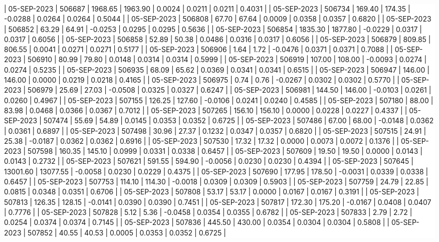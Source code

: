| 05-SEP-2023 | 506687 | 1968.65 | 1963.90 | 0.0024 | 0.0211 | 0.0211 | 0.4031 |
| 05-SEP-2023 | 506734 | 169.40 | 174.35 | -0.0288 | 0.0264 | 0.0264 | 0.5044 |
| 05-SEP-2023 | 506808 | 67.70 | 67.64 | 0.0009 | 0.0358 | 0.0357 | 0.6820 |
| 05-SEP-2023 | 506852 | 63.29 | 64.91 | -0.0253 | 0.0295 | 0.0295 | 0.5636 |
| 05-SEP-2023 | 506854 | 1835.30 | 1877.80 | -0.0229 | 0.0317 | 0.0317 | 0.6056 |
| 05-SEP-2023 | 506858 | 52.89 | 50.38 | 0.0486 | 0.0316 | 0.0317 | 0.6056 |
| 05-SEP-2023 | 506879 | 809.85 | 806.55 | 0.0041 | 0.0271 | 0.0271 | 0.5177 |
| 05-SEP-2023 | 506906 | 1.64 | 1.72 | -0.0476 | 0.0371 | 0.0371 | 0.7088 |
| 05-SEP-2023 | 506910 | 80.99 | 79.80 | 0.0148 | 0.0314 | 0.0314 | 0.5999 |
| 05-SEP-2023 | 506919 | 107.00 | 108.00 | -0.0093 | 0.0274 | 0.0274 | 0.5235 |
| 05-SEP-2023 | 506935 | 68.09 | 65.62 | 0.0369 | 0.0341 | 0.0341 | 0.6515 |
| 05-SEP-2023 | 506947 | 146.00 | 146.00 | 0.0000 | 0.0219 | 0.0218 | 0.4165 |
| 05-SEP-2023 | 506975 | 0.74 | 0.76 | -0.0267 | 0.0302 | 0.0302 | 0.5770 |
| 05-SEP-2023 | 506979 | 25.69 | 27.03 | -0.0508 | 0.0325 | 0.0327 | 0.6247 |
| 05-SEP-2023 | 506981 | 144.50 | 146.00 | -0.0103 | 0.0261 | 0.0260 | 0.4967 |
| 05-SEP-2023 | 507155 | 126.25 | 127.60 | -0.0106 | 0.0241 | 0.0240 | 0.4585 |
| 05-SEP-2023 | 507180 | 88.00 | 83.98 | 0.0468 | 0.0366 | 0.0367 | 0.7012 |
| 05-SEP-2023 | 507265 | 156.10 | 156.10 | 0.0000 | 0.0228 | 0.0227 | 0.4337 |
| 05-SEP-2023 | 507474 | 55.69 | 54.89 | 0.0145 | 0.0353 | 0.0352 | 0.6725 |
| 05-SEP-2023 | 507486 | 67.00 | 68.00 | -0.0148 | 0.0362 | 0.0361 | 0.6897 |
| 05-SEP-2023 | 507498 | 30.96 | 27.37 | 0.1232 | 0.0347 | 0.0357 | 0.6820 |
| 05-SEP-2023 | 507515 | 24.91 | 25.38 | -0.0187 | 0.0362 | 0.0362 | 0.6916 |
| 05-SEP-2023 | 507530 | 17.32 | 17.32 | 0.0000 | 0.0073 | 0.0072 | 0.1376 |
| 05-SEP-2023 | 507598 | 160.35 | 145.10 | 0.0999 | 0.0331 | 0.0338 | 0.6457 |
| 05-SEP-2023 | 507609 | 19.50 | 19.50 | 0.0000 | 0.0143 | 0.0143 | 0.2732 |
| 05-SEP-2023 | 507621 | 591.55 | 594.90 | -0.0056 | 0.0230 | 0.0230 | 0.4394 |
| 05-SEP-2023 | 507645 | 13001.60 | 13077.55 | -0.0058 | 0.0230 | 0.0229 | 0.4375 |
| 05-SEP-2023 | 507690 | 177.95 | 178.50 | -0.0031 | 0.0339 | 0.0338 | 0.6457 |
| 05-SEP-2023 | 507753 | 114.10 | 114.30 | -0.0018 | 0.0309 | 0.0309 | 0.5903 |
| 05-SEP-2023 | 507759 | 24.79 | 22.85 | 0.0815 | 0.0348 | 0.0351 | 0.6706 |
| 05-SEP-2023 | 507808 | 53.17 | 53.17 | 0.0000 | 0.0167 | 0.0167 | 0.3191 |
| 05-SEP-2023 | 507813 | 126.35 | 128.15 | -0.0141 | 0.0390 | 0.0390 | 0.7451 |
| 05-SEP-2023 | 507817 | 172.30 | 175.20 | -0.0167 | 0.0408 | 0.0407 | 0.7776 |
| 05-SEP-2023 | 507828 | 5.12 | 5.36 | -0.0458 | 0.0354 | 0.0355 | 0.6782 |
| 05-SEP-2023 | 507833 | 2.79 | 2.72 | 0.0254 | 0.0374 | 0.0374 | 0.7145 |
| 05-SEP-2023 | 507836 | 445.50 | 430.00 | 0.0354 | 0.0304 | 0.0304 | 0.5808 |
| 05-SEP-2023 | 507852 | 40.55 | 40.53 | 0.0005 | 0.0353 | 0.0352 | 0.6725 |
